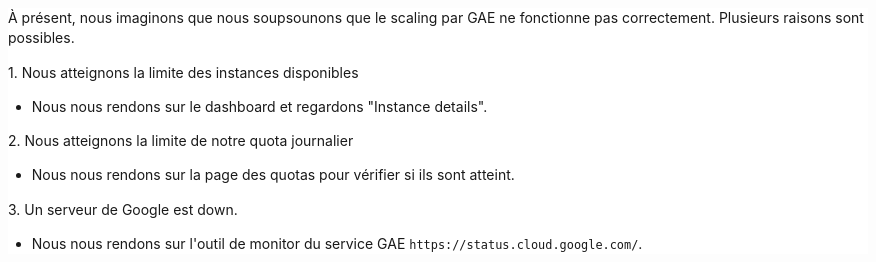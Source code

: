 À présent, nous imaginons que nous soupsounons que le scaling par GAE ne
fonctionne pas correctement. Plusieurs raisons sont possibles.

1\. Nous atteignons la limite des instances disponibles

* Nous nous rendons sur le dashboard et regardons "Instance details".

2\. Nous atteignons la limite de notre quota journalier

* Nous nous rendons sur la page des quotas pour vérifier si ils sont atteint.

3\. Un serveur de Google est down.

* Nous nous rendons sur l'outil de monitor du service GAE `https://status.cloud.google.com/`.
